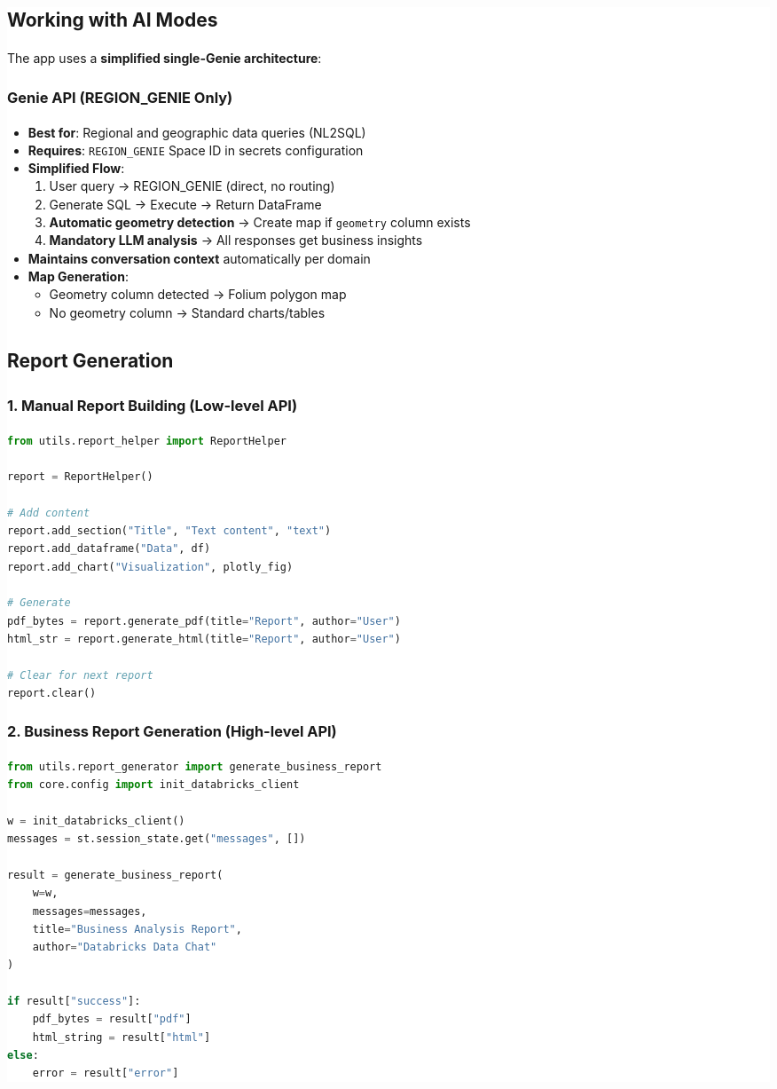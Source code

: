 ## Working with AI Modes

The app uses a **simplified single-Genie architecture**:

### Genie API (REGION_GENIE Only)
- **Best for**: Regional and geographic data queries (NL2SQL)
- **Requires**: `REGION_GENIE` Space ID in secrets configuration
- **Simplified Flow**:
  1. User query → REGION_GENIE (direct, no routing)
  2. Generate SQL → Execute → Return DataFrame
  3. **Automatic geometry detection** → Create map if `geometry` column exists
  4. **Mandatory LLM analysis** → All responses get business insights
- **Maintains conversation context** automatically per domain
- **Map Generation**:
  - Geometry column detected → Folium polygon map
  - No geometry column → Standard charts/tables

## Report Generation

### 1. Manual Report Building (Low-level API)
```python
from utils.report_helper import ReportHelper

report = ReportHelper()

# Add content
report.add_section("Title", "Text content", "text")
report.add_dataframe("Data", df)
report.add_chart("Visualization", plotly_fig)

# Generate
pdf_bytes = report.generate_pdf(title="Report", author="User")
html_str = report.generate_html(title="Report", author="User")

# Clear for next report
report.clear()
```

### 2. Business Report Generation (High-level API)
```python
from utils.report_generator import generate_business_report
from core.config import init_databricks_client

w = init_databricks_client()
messages = st.session_state.get("messages", [])

result = generate_business_report(
    w=w,
    messages=messages,
    title="Business Analysis Report",
    author="Databricks Data Chat"
)

if result["success"]:
    pdf_bytes = result["pdf"]
    html_string = result["html"]
else:
    error = result["error"]
```
